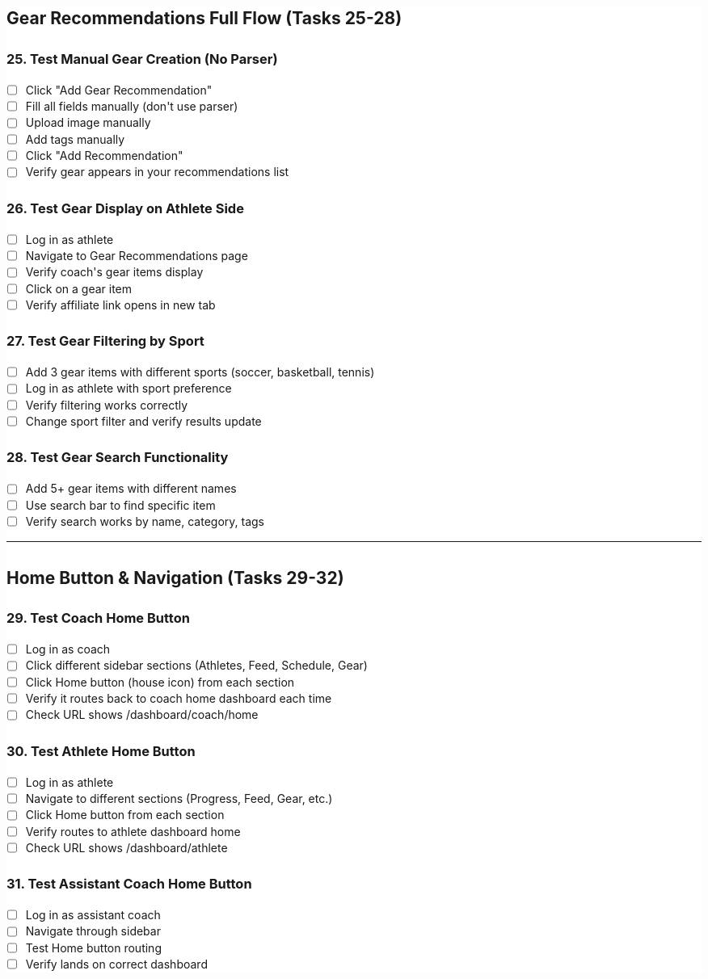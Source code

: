 
## Gear Recommendations Full Flow (Tasks 25-28)

### 25. Test Manual Gear Creation (No Parser)
- [ ] Click "Add Gear Recommendation"
- [ ] Fill all fields manually (don't use parser)
- [ ] Upload image manually
- [ ] Add tags manually
- [ ] Click "Add Recommendation"
- [ ] Verify gear appears in your recommendations list

### 26. Test Gear Display on Athlete Side
- [ ] Log in as athlete
- [ ] Navigate to Gear Recommendations page
- [ ] Verify coach's gear items display
- [ ] Click on a gear item
- [ ] Verify affiliate link opens in new tab

### 27. Test Gear Filtering by Sport
- [ ] Add 3 gear items with different sports (soccer, basketball, tennis)
- [ ] Log in as athlete with sport preference
- [ ] Verify filtering works correctly
- [ ] Change sport filter and verify results update

### 28. Test Gear Search Functionality
- [ ] Add 5+ gear items with different names
- [ ] Use search bar to find specific item
- [ ] Verify search works by name, category, tags

---

## Home Button & Navigation (Tasks 29-32)

### 29. Test Coach Home Button
- [ ] Log in as coach
- [ ] Click different sidebar sections (Athletes, Feed, Schedule, Gear)
- [ ] Click Home button (house icon) from each section
- [ ] Verify it routes back to coach home dashboard each time
- [ ] Check URL shows /dashboard/coach/home

### 30. Test Athlete Home Button
- [ ] Log in as athlete
- [ ] Navigate to different sections (Progress, Feed, Gear, etc.)
- [ ] Click Home button from each section
- [ ] Verify routes to athlete dashboard home
- [ ] Check URL shows /dashboard/athlete

### 31. Test Assistant Coach Home Button
- [ ] Log in as assistant coach
- [ ] Navigate through sidebar
- [ ] Test Home button routing
- [ ] Verify lands on correct dashboard

